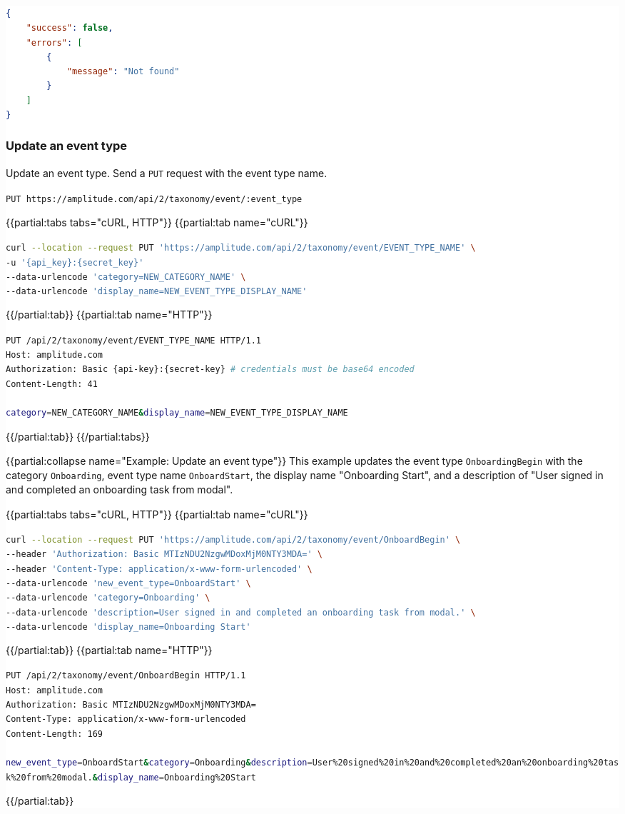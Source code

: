 ```json
{
    "success": false,
    "errors": [
        {
            "message": "Not found"
        }
    ]
}
```

### Update an event type

Update an event type. Send a `PUT` request with the event type name.

`PUT https://amplitude.com/api/2/taxonomy/event/:event_type`

{{partial:tabs tabs="cURL, HTTP"}}
{{partial:tab name="cURL"}}
```bash
curl --location --request PUT 'https://amplitude.com/api/2/taxonomy/event/EVENT_TYPE_NAME' \
-u '{api_key}:{secret_key}'
--data-urlencode 'category=NEW_CATEGORY_NAME' \
--data-urlencode 'display_name=NEW_EVENT_TYPE_DISPLAY_NAME'
```
{{/partial:tab}}
{{partial:tab name="HTTP"}}
```bash
PUT /api/2/taxonomy/event/EVENT_TYPE_NAME HTTP/1.1
Host: amplitude.com
Authorization: Basic {api-key}:{secret-key} # credentials must be base64 encoded
Content-Length: 41

category=NEW_CATEGORY_NAME&display_name=NEW_EVENT_TYPE_DISPLAY_NAME
```
{{/partial:tab}}
{{/partial:tabs}}

{{partial:collapse name="Example: Update an event type"}}
This example updates the event type `OnboardingBegin` with the category `Onboarding`, event type name `OnboardStart`, the display name "Onboarding Start", and a description of "User signed in and completed an onboarding task from modal".

{{partial:tabs tabs="cURL, HTTP"}}
{{partial:tab name="cURL"}}
```bash
curl --location --request PUT 'https://amplitude.com/api/2/taxonomy/event/OnboardBegin' \
--header 'Authorization: Basic MTIzNDU2NzgwMDoxMjM0NTY3MDA=' \
--header 'Content-Type: application/x-www-form-urlencoded' \
--data-urlencode 'new_event_type=OnboardStart' \
--data-urlencode 'category=Onboarding' \
--data-urlencode 'description=User signed in and completed an onboarding task from modal.' \
--data-urlencode 'display_name=Onboarding Start'

```
{{/partial:tab}}
{{partial:tab name="HTTP"}}
```bash
PUT /api/2/taxonomy/event/OnboardBegin HTTP/1.1
Host: amplitude.com
Authorization: Basic MTIzNDU2NzgwMDoxMjM0NTY3MDA=
Content-Type: application/x-www-form-urlencoded
Content-Length: 169

new_event_type=OnboardStart&category=Onboarding&description=User%20signed%20in%20and%20completed%20an%20onboarding%20task%20from%20modal.&display_name=Onboarding%20Start
```
{{/partial:tab}}